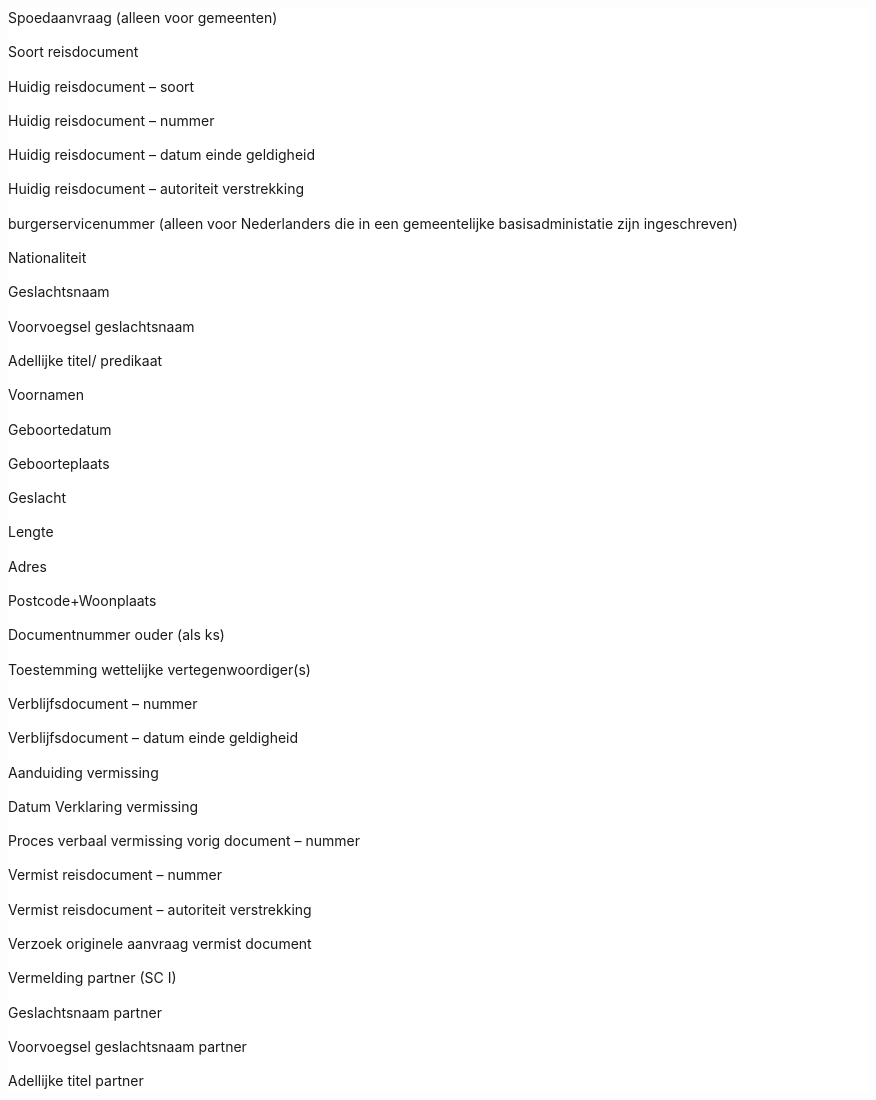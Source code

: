Spoedaanvraag (alleen voor gemeenten)  

Soort reisdocument  

Huidig reisdocument – soort  

Huidig reisdocument – nummer  

Huidig reisdocument – datum einde geldigheid  

Huidig reisdocument – autoriteit verstrekking  

burgerservicenummer (alleen voor Nederlanders die in een gemeentelijke basisadministatie zijn ingeschreven)  

Nationaliteit  

Geslachtsnaam  

Voorvoegsel geslachtsnaam  

Adellijke titel/ predikaat  

Voornamen  

Geboortedatum  

Geboorteplaats  

Geslacht  

Lengte  

Adres  

Postcode+Woonplaats  

Documentnummer ouder (als ks)  

Toestemming wettelijke vertegenwoordiger(s)  

Verblijfsdocument – nummer  

Verblijfsdocument – datum einde geldigheid  

Aanduiding vermissing  

Datum Verklaring vermissing  

Proces verbaal vermissing vorig document – nummer  

Vermist reisdocument – nummer  

Vermist reisdocument – autoriteit verstrekking  

Verzoek originele aanvraag vermist document  

Vermelding partner (SC I)  

Geslachtsnaam partner  

Voorvoegsel geslachtsnaam partner  

Adellijke titel partner  
